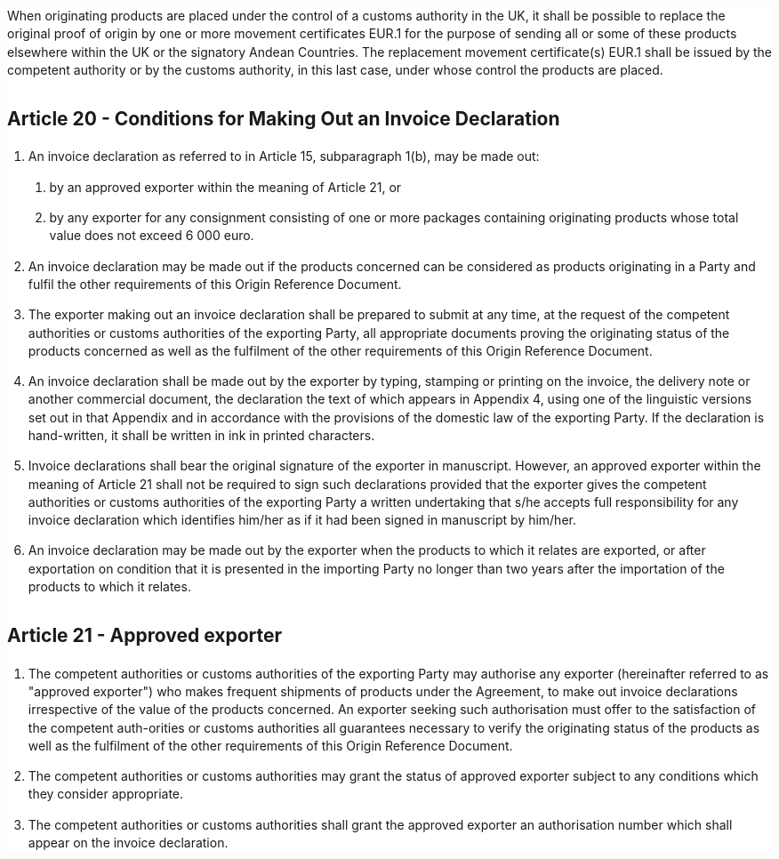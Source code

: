 When originating products are placed under the control of a customs authority in the UK, it shall be possible to replace the original proof of origin by one or more movement certificates EUR.1 for the purpose of sending all or some of these products elsewhere within the UK or the signatory Andean Countries. The replacement movement certificate(s) EUR.1 shall be issued by the competent authority or by the customs authority, in this last case, under whose control the products are placed.



## Article 20 - Conditions for Making Out an Invoice Declaration

1. An invoice declaration as referred to in Article 15, subparagraph 1(b), may be made out: 

   1. by an approved exporter within the meaning of Article 21, or 

   2. by any exporter for any consignment consisting of one or more packages containing originating products whose total value does not exceed 6 000 euro. 

2. An invoice declaration may be made out if the products concerned can be considered as products originating in a Party and fulfil the other requirements of this Origin Reference Document. 

3. The exporter making out an invoice declaration shall be prepared to submit at any time, at the request of the competent authorities or customs authorities of the exporting Party, all appropriate documents proving the originating status of the products concerned as well as the fulfilment of the other requirements of this Origin Reference Document. 

4. An invoice declaration shall be made out by the exporter by typing, stamping or printing on the invoice, the delivery note or another commercial document, the declaration the text of which appears in Appendix 4, using one of the linguistic versions set out in that Appendix and in accordance with the provisions of the domestic law of the exporting Party. If the declaration is hand-written, it shall be written in ink in printed characters. 

5. Invoice declarations shall bear the original signature of the exporter in manuscript. However, an approved exporter within the meaning of Article 21 shall not be required to sign such declarations provided that the exporter gives the competent authorities or customs authorities of the exporting Party a written undertaking that s/he accepts full responsibility for any invoice declaration which identifies him/her as if it had been signed in manuscript by him/her. 

6. An invoice declaration may be made out by the exporter when the products to which it relates are exported, or after exportation on condition that it is presented in the importing Party no longer than two years after the importation of the products to which it relates.



## Article 21 - Approved exporter

1. The competent authorities or customs authorities of the exporting Party may authorise any exporter (hereinafter referred to as "approved exporter") who makes frequent shipments of products under the Agreement, to make out invoice declarations irrespective of the value of the products concerned. An exporter seeking such authorisation must offer to the satisfaction of the competent auth-orities or customs authorities all guarantees necessary to verify the originating status of the products as well as the fulfilment of the other requirements of this Origin Reference Document.

2. The competent authorities or customs authorities may grant the status of approved exporter subject to any conditions which they consider appropriate. 

3. The competent authorities or customs authorities shall grant the approved exporter an authorisation number which shall appear on the invoice declaration. 
